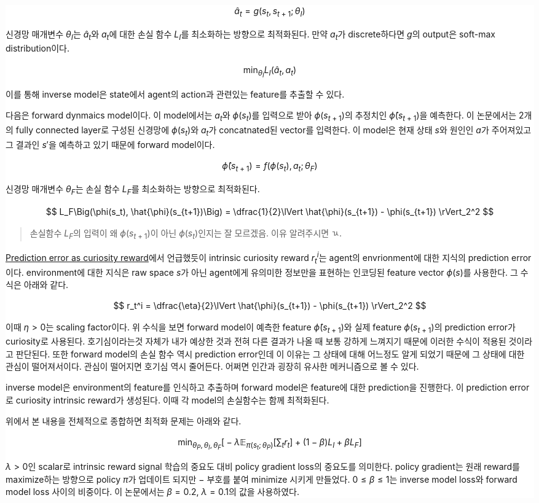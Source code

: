 $$
\hat{a}_t = g\Big(s_t, s_{t+1}; \theta_I\Big)
$$

신경망 매개변수 $\theta_I$는 $\hat{a}_t$와 $a_t$에 대한 손실 함수 $L_I$를 최소화하는 방향으로 최적화된다. 만약 $a_t$가 discrete하다면 $g$의 output은 soft-max distribution이다.

$$
\min_{\theta_I}L_I(\hat{a}_t, a_t)
$$

이를 통해 inverse model은 state에서 agent의 action과 관련있는 feature를 추출할 수 있다.

다음은 forward dynmaics model이다. 이 model에서는 $a_t$와 $\phi(s_t)$를 입력으로 받아 $\phi(s_{t+1})$의 추정치인 $\hat{\phi}(s_{t+1})$을 예측한다. 이 논문에서는 2개의 fully connected layer로 구성된 신경망에 $\phi(s_t)$와 $a_t$가 concatnated된 vector를 입력한다. 이 model은 현재 상태 $s$와 원인인 $a$가 주어져있고 그 결과인 $s'$을 예측하고 있기 때문에 forward model이다. 

$$
\hat{\phi}(s_{t+1}) = f\Big(\phi(s_t), a_t; \theta_F \Big)
$$

신경망 매개변수 $\theta_F$는 손실 함수 $L_F$를 최소화하는 방향으로 최적화된다.

$$
L_F\Big(\phi(s_t), \hat{\phi}(s_{t+1})\Big) = \dfrac{1}{2}\lVert \hat{\phi}(s_{t+1}) - \phi(s_{t+1}) \rVert_2^2
$$

> 손실함수 $L_F$의 입력이 왜 $\phi(s_{t+1})$이 아닌 $\phi(s_t)$인지는 잘 모르겠음. 이유 알려주시면 ㄳ.

[Prediction error as curiosity reward](#prediction-error-as-curiosity-reward)에서 언급했듯이 intrinsic curiosity reward $r_t^i$는 agent의 envrionment에 대한 지식의 prediction error이다. environment에 대한 지식은 raw space $s$가 아닌 agent에게 유의미한 정보만을 표현하는 인코딩된 feature vector $\phi(s)$를 사용한다. 그 수식은 아래와 같다.

$$
r_t^i = \dfrac{\eta}{2}\lVert \hat{\phi}(s_{t+1}) - \phi(s_{t+1}) \rVert_2^2
$$

이때 $\eta > 0$는 scaling factor이다. 위 수식을 보면 forward model이 예측한 feature $\hat{\phi}(s_{t+1})$와 실제 feature $\phi(s_{t+1})$의 prediction error가 curiosity로 사용된다. 호기심이라는것 자체가 내가 예상한 것과 전혀 다른 결과가 나올 때 보통 강하게 느껴지기 때문에 이러한 수식이 적용된 것이라고 판단된다. 또한 forward model의 손실 함수 역시 prediction error인데 이 이유는 그 상태에 대해 어느정도 알게 되었기 때문에 그 상태에 대한 관심이 떨어져서이다. 관심이 떨어지면 호기심 역시 줄어든다. 어쩌면 인간과 굉장히 유사한 메커니즘으로 볼 수 있다.

inverse model은 environment의 feature를 인식하고 추출하며 forward model은 feature에 대한 prediction을 진행한다. 이 prediction error로 curiosity intrinsic reward가 생성된다. 이때 각 model의 손실함수는 함께 최적화된다.

위에서 본 내용을 전체적으로 종합하면 최적화 문제는 아래와 같다.

$$
\min_{\theta_P, \theta_I, \theta_F} \bigg[ -\lambda \mathbb{E}_{\pi(s_t; \theta_P)}[\textstyle\sum_tr_t] + (1-\beta)L_I + \beta L_F \bigg]
$$

$\lambda > 0$인 scalar로 intrinsic reward signal 학습의 중요도 대비 policy gradient loss의 중요도를 의미한다. policy gradient는 원래 reward를 maximize하는 방향으로 policy $\pi$가 업데이트 되지만 $-$ 부호를 붙여 minimize 시키게 만들었다. $0 \leq \beta \leq 1$는 inverse model loss와 forward model loss 사이의 비중이다. 이 논문에서는 $\beta = 0.2$, $\lambda = 0.1$의 값을 사용하였다. 
